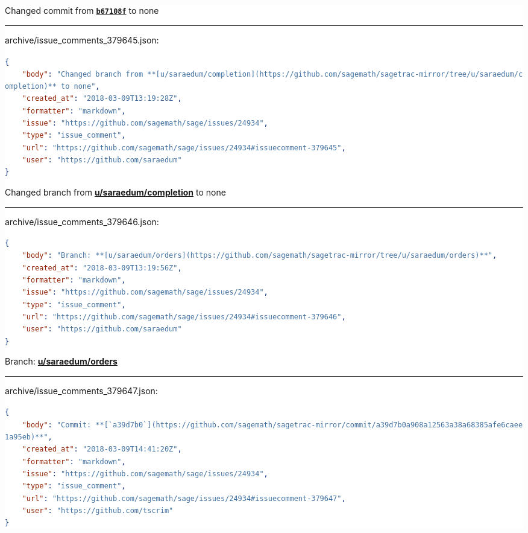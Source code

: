 Changed commit from **[`b67108f`](https://github.com/sagemath/sagetrac-mirror/commit/b67108f6249836958df36c4a9e7417776265247c)** to none



---

archive/issue_comments_379645.json:
```json
{
    "body": "Changed branch from **[u/saraedum/completion](https://github.com/sagemath/sagetrac-mirror/tree/u/saraedum/completion)** to none",
    "created_at": "2018-03-09T13:19:28Z",
    "formatter": "markdown",
    "issue": "https://github.com/sagemath/sage/issues/24934",
    "type": "issue_comment",
    "url": "https://github.com/sagemath/sage/issues/24934#issuecomment-379645",
    "user": "https://github.com/saraedum"
}
```

Changed branch from **[u/saraedum/completion](https://github.com/sagemath/sagetrac-mirror/tree/u/saraedum/completion)** to none



---

archive/issue_comments_379646.json:
```json
{
    "body": "Branch: **[u/saraedum/orders](https://github.com/sagemath/sagetrac-mirror/tree/u/saraedum/orders)**",
    "created_at": "2018-03-09T13:19:56Z",
    "formatter": "markdown",
    "issue": "https://github.com/sagemath/sage/issues/24934",
    "type": "issue_comment",
    "url": "https://github.com/sagemath/sage/issues/24934#issuecomment-379646",
    "user": "https://github.com/saraedum"
}
```

Branch: **[u/saraedum/orders](https://github.com/sagemath/sagetrac-mirror/tree/u/saraedum/orders)**



---

archive/issue_comments_379647.json:
```json
{
    "body": "Commit: **[`a39d7b0`](https://github.com/sagemath/sagetrac-mirror/commit/a39d7b0a908a12563a38a68385afe6caee1a95eb)**",
    "created_at": "2018-03-09T14:41:20Z",
    "formatter": "markdown",
    "issue": "https://github.com/sagemath/sage/issues/24934",
    "type": "issue_comment",
    "url": "https://github.com/sagemath/sage/issues/24934#issuecomment-379647",
    "user": "https://github.com/tscrim"
}
```
